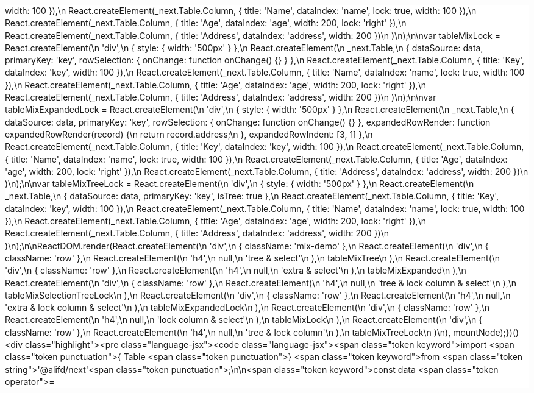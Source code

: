width: 100 }),\n        React.createElement(_next.Table.Column, { title: 'Name', dataIndex: 'name', lock: true, width: 100 }),\n        React.createElement(_next.Table.Column, { title: 'Age', dataIndex: 'age', width: 200, lock: 'right' }),\n        React.createElement(_next.Table.Column, { title: 'Address', dataIndex: 'address', width: 200 })\n    )\n);\n\nvar tableMixLock = React.createElement(\n    'div',\n    { style: { width: '500px' } },\n    React.createElement(\n        _next.Table,\n        { dataSource: data, primaryKey: 'key', rowSelection: { onChange: function onChange() {} } },\n        React.createElement(_next.Table.Column, { title: 'Key', dataIndex: 'key', width: 100 }),\n        React.createElement(_next.Table.Column, { title: 'Name', dataIndex: 'name', lock: true, width: 100 }),\n        React.createElement(_next.Table.Column, { title: 'Age', dataIndex: 'age', width: 200, lock: 'right' }),\n        React.createElement(_next.Table.Column, { title: 'Address', dataIndex: 'address', width: 200 })\n    )\n);\n\nvar tableMixExpandedLock = React.createElement(\n    'div',\n    { style: { width: '500px' } },\n    React.createElement(\n        _next.Table,\n        { dataSource: data, primaryKey: 'key', rowSelection: { onChange: function onChange() {} }, expandedRowRender: function expandedRowRender(record) {\n                return record.address;\n            }, expandedRowIndent: [3, 1] },\n        React.createElement(_next.Table.Column, { title: 'Key', dataIndex: 'key', width: 100 }),\n        React.createElement(_next.Table.Column, { title: 'Name', dataIndex: 'name', lock: true, width: 100 }),\n        React.createElement(_next.Table.Column, { title: 'Age', dataIndex: 'age', width: 200, lock: 'right' }),\n        React.createElement(_next.Table.Column, { title: 'Address', dataIndex: 'address', width: 200 })\n    )\n);\n\nvar tableMixTreeLock = React.createElement(\n    'div',\n    { style: { width: '500px' } },\n    React.createElement(\n        _next.Table,\n        { dataSource: data, primaryKey: 'key', isTree: true },\n        React.createElement(_next.Table.Column, { title: 'Key', dataIndex: 'key', width: 100 }),\n        React.createElement(_next.Table.Column, { title: 'Name', dataIndex: 'name', lock: true, width: 100 }),\n        React.createElement(_next.Table.Column, { title: 'Age', dataIndex: 'age', width: 200, lock: 'right' }),\n        React.createElement(_next.Table.Column, { title: 'Address', dataIndex: 'address', width: 200 })\n    )\n);\n\nReactDOM.render(React.createElement(\n    'div',\n    { className: 'mix-demo' },\n    React.createElement(\n        'div',\n        { className: 'row' },\n        React.createElement(\n            'h4',\n            null,\n            'tree & select'\n        ),\n        tableMixTree\n    ),\n    React.createElement(\n        'div',\n        { className: 'row' },\n        React.createElement(\n            'h4',\n            null,\n            'extra & select'\n        ),\n        tableMixExpanded\n    ),\n    React.createElement(\n        'div',\n        { className: 'row' },\n        React.createElement(\n            'h4',\n            null,\n            'tree & lock column & select'\n        ),\n        tableMixSelectionTreeLock\n    ),\n    React.createElement(\n        'div',\n        { className: 'row' },\n        React.createElement(\n            'h4',\n            null,\n            'extra & lock column & select'\n        ),\n        tableMixExpandedLock\n    ),\n    React.createElement(\n        'div',\n        { className: 'row' },\n        React.createElement(\n            'h4',\n            null,\n            'lock column & select'\n        ),\n        tableMixLock\n    ),\n    React.createElement(\n        'div',\n        { className: 'row' },\n        React.createElement(\n            'h4',\n            null,\n            'tree & lock column'\n        ),\n        tableMixTreeLock\n    )\n), mountNode);})()</script><div class=\"highlight\"><pre class=\"language-jsx\"><code class=\"language-jsx\"><span class=\"token keyword\">import</span> <span class=\"token punctuation\">{</span> Table <span class=\"token punctuation\">}</span> <span class=\"token keyword\">from</span> <span class=\"token string\">'@alifd/next'</span><span class=\"token punctuation\">;</span>\n\n<span class=\"token keyword\">const</span> data <span class=\"token operator\">=</span>